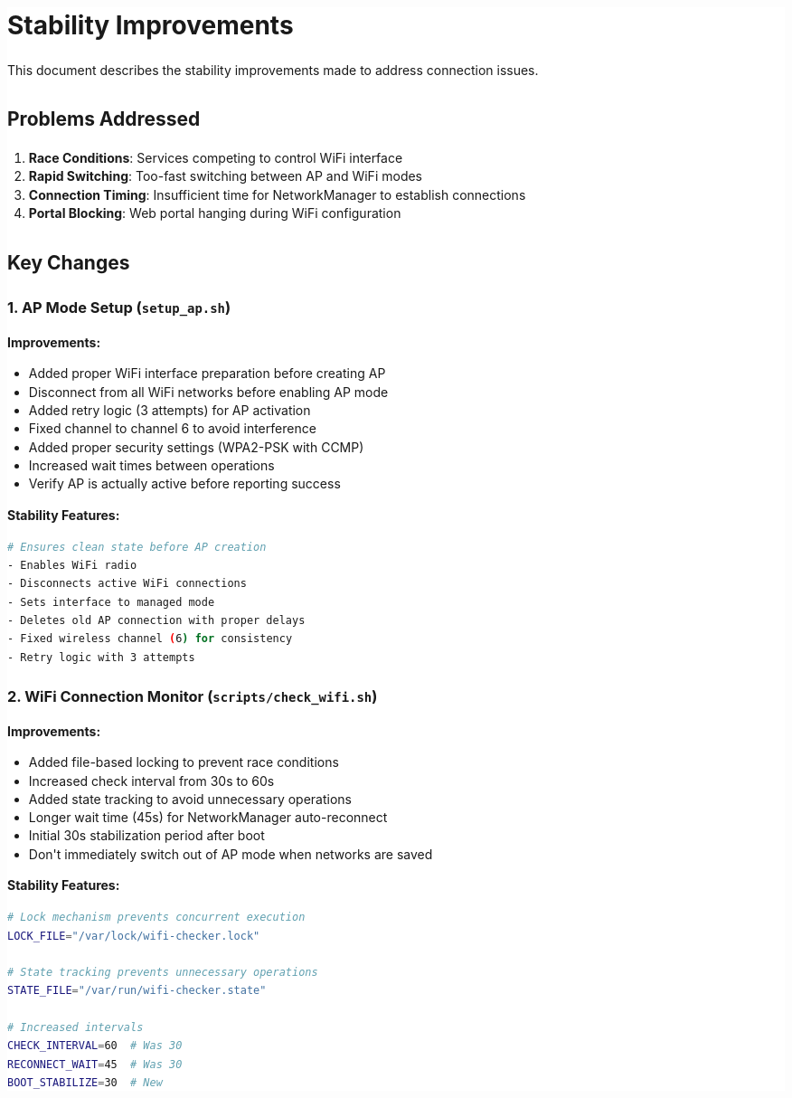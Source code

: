 # Stability Improvements

This document describes the stability improvements made to address connection issues.

## Problems Addressed

1. **Race Conditions**: Services competing to control WiFi interface
2. **Rapid Switching**: Too-fast switching between AP and WiFi modes
3. **Connection Timing**: Insufficient time for NetworkManager to establish connections
4. **Portal Blocking**: Web portal hanging during WiFi configuration

## Key Changes

### 1. AP Mode Setup (`setup_ap.sh`)

**Improvements:**
- Added proper WiFi interface preparation before creating AP
- Disconnect from all WiFi networks before enabling AP mode
- Added retry logic (3 attempts) for AP activation
- Fixed channel to channel 6 to avoid interference
- Added proper security settings (WPA2-PSK with CCMP)
- Increased wait times between operations
- Verify AP is actually active before reporting success

**Stability Features:**
```bash
# Ensures clean state before AP creation
- Enables WiFi radio
- Disconnects active WiFi connections
- Sets interface to managed mode
- Deletes old AP connection with proper delays
- Fixed wireless channel (6) for consistency
- Retry logic with 3 attempts
```

### 2. WiFi Connection Monitor (`scripts/check_wifi.sh`)

**Improvements:**
- Added file-based locking to prevent race conditions
- Increased check interval from 30s to 60s
- Added state tracking to avoid unnecessary operations
- Longer wait time (45s) for NetworkManager auto-reconnect
- Initial 30s stabilization period after boot
- Don't immediately switch out of AP mode when networks are saved

**Stability Features:**
```bash
# Lock mechanism prevents concurrent execution
LOCK_FILE="/var/lock/wifi-checker.lock"

# State tracking prevents unnecessary operations
STATE_FILE="/var/run/wifi-checker.state"

# Increased intervals
CHECK_INTERVAL=60  # Was 30
RECONNECT_WAIT=45  # Was 30
BOOT_STABILIZE=30  # New
```
